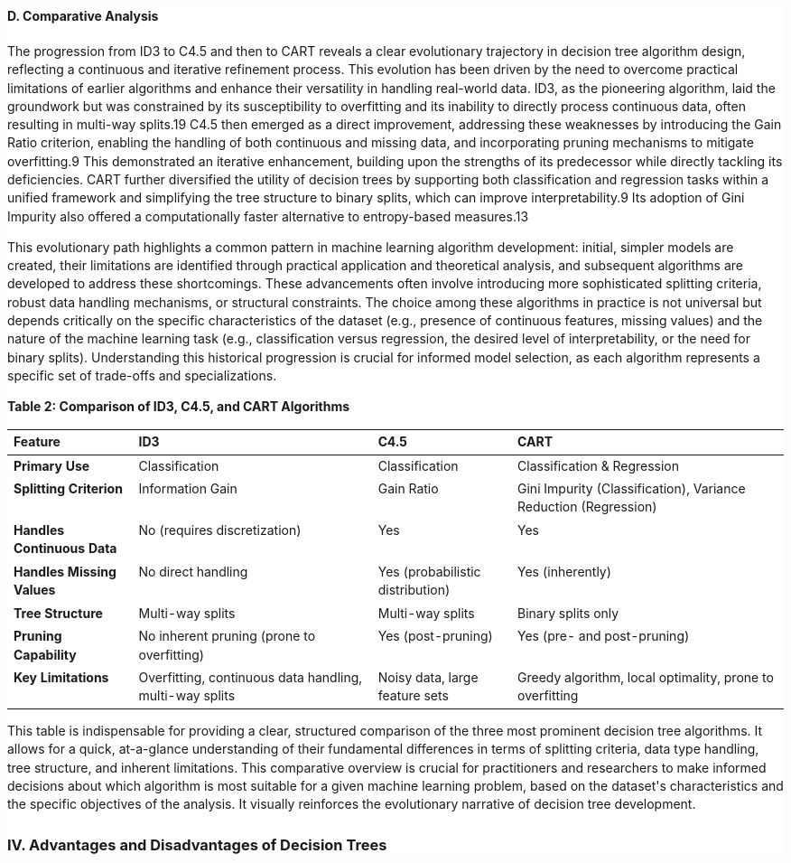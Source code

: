 #### **D. Comparative Analysis**

The progression from ID3 to C4.5 and then to CART reveals a clear evolutionary trajectory in decision tree algorithm design, reflecting a continuous and iterative refinement process. This evolution has been driven by the need to overcome practical limitations of earlier algorithms and enhance their versatility in handling real-world data. ID3, as the pioneering algorithm, laid the groundwork but was constrained by its susceptibility to overfitting and its inability to directly process continuous data, often resulting in multi-way splits.19 C4.5 then emerged as a direct improvement, addressing these weaknesses by introducing the Gain Ratio criterion, enabling the handling of both continuous and missing data, and incorporating pruning mechanisms to mitigate overfitting.9 This demonstrated an iterative enhancement, building upon the strengths of its predecessor while directly tackling its deficiencies. CART further diversified the utility of decision trees by supporting both classification and regression tasks within a unified framework and simplifying the tree structure to binary splits, which can improve interpretability.9 Its adoption of Gini Impurity also offered a computationally faster alternative to entropy-based measures.13

This evolutionary path highlights a common pattern in machine learning algorithm development: initial, simpler models are created, their limitations are identified through practical application and theoretical analysis, and subsequent algorithms are developed to address these shortcomings. These advancements often involve introducing more sophisticated splitting criteria, robust data handling mechanisms, or structural constraints. The choice among these algorithms in practice is not universal but depends critically on the specific characteristics of the dataset (e.g., presence of continuous features, missing values) and the nature of the machine learning task (e.g., classification versus regression, the desired level of interpretability, or the need for binary splits). Understanding this historical progression is crucial for informed model selection, as each algorithm represents a specific set of trade-offs and specializations.

**Table 2: Comparison of ID3, C4.5, and CART Algorithms**

| Feature | ID3 | C4.5 | CART |
| :---- | :---- | :---- | :---- |
| **Primary Use** | Classification | Classification | Classification & Regression |
| **Splitting Criterion** | Information Gain | Gain Ratio | Gini Impurity (Classification), Variance Reduction (Regression) |
| **Handles Continuous Data** | No (requires discretization) | Yes | Yes |
| **Handles Missing Values** | No direct handling | Yes (probabilistic distribution) | Yes (inherently) |
| **Tree Structure** | Multi-way splits | Multi-way splits | Binary splits only |
| **Pruning Capability** | No inherent pruning (prone to overfitting) | Yes (post-pruning) | Yes (pre- and post-pruning) |
| **Key Limitations** | Overfitting, continuous data handling, multi-way splits | Noisy data, large feature sets | Greedy algorithm, local optimality, prone to overfitting |

This table is indispensable for providing a clear, structured comparison of the three most prominent decision tree algorithms. It allows for a quick, at-a-glance understanding of their fundamental differences in terms of splitting criteria, data type handling, tree structure, and inherent limitations. This comparative overview is crucial for practitioners and researchers to make informed decisions about which algorithm is most suitable for a given machine learning problem, based on the dataset's characteristics and the specific objectives of the analysis. It visually reinforces the evolutionary narrative of decision tree development.

### **IV. Advantages and Disadvantages of Decision Trees**
